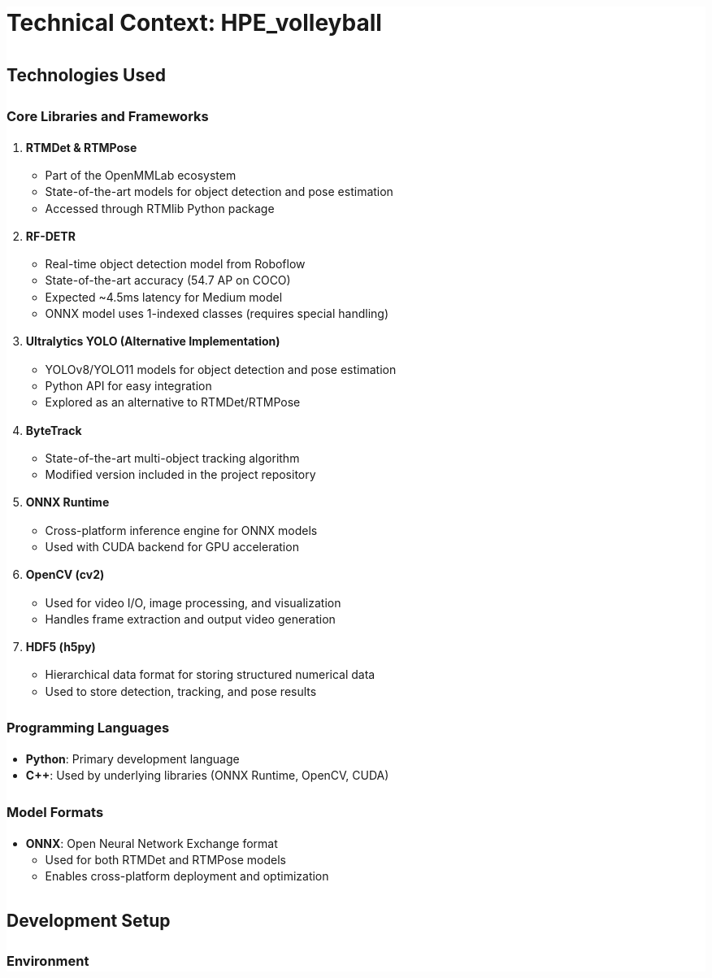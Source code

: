 # Technical Context: HPE_volleyball

## Technologies Used

### Core Libraries and Frameworks

1. **RTMDet & RTMPose**
   - Part of the OpenMMLab ecosystem
   - State-of-the-art models for object detection and pose estimation
   - Accessed through RTMlib Python package

2. **RF-DETR**
   - Real-time object detection model from Roboflow
   - State-of-the-art accuracy (54.7 AP on COCO)
   - Expected ~4.5ms latency for Medium model
   - ONNX model uses 1-indexed classes (requires special handling)

2. **Ultralytics YOLO (Alternative Implementation)**
   - YOLOv8/YOLO11 models for object detection and pose estimation
   - Python API for easy integration
   - Explored as an alternative to RTMDet/RTMPose

3. **ByteTrack**
   - State-of-the-art multi-object tracking algorithm
   - Modified version included in the project repository

4. **ONNX Runtime**
   - Cross-platform inference engine for ONNX models
   - Used with CUDA backend for GPU acceleration

5. **OpenCV (cv2)**
   - Used for video I/O, image processing, and visualization
   - Handles frame extraction and output video generation

6. **HDF5 (h5py)**
   - Hierarchical data format for storing structured numerical data
   - Used to store detection, tracking, and pose results

### Programming Languages

- **Python**: Primary development language
- **C++**: Used by underlying libraries (ONNX Runtime, OpenCV, CUDA)

### Model Formats

- **ONNX**: Open Neural Network Exchange format
  - Used for both RTMDet and RTMPose models
  - Enables cross-platform deployment and optimization

## Development Setup

### Environment
